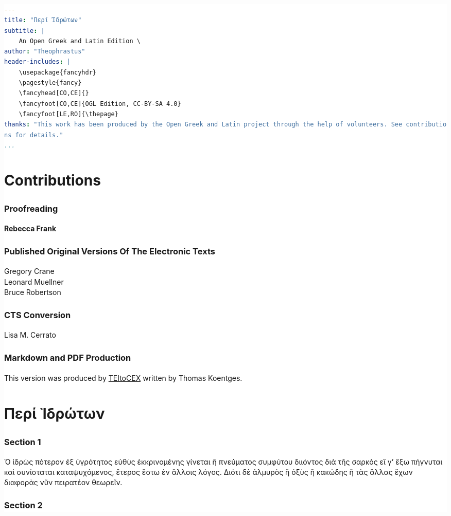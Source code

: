 ```yaml
---
title: "Περί Ἰδρώτων"
subtitle: |
	An Open Greek and Latin Edition \ 
author: "Theophrastus"
header-includes: | 
	\usepackage{fancyhdr}
	\pagestyle{fancy}
	\fancyhead[CO,CE]{}
	\fancyfoot[CO,CE]{OGL Edition, CC-BY-SA 4.0}
	\fancyfoot[LE,RO]{\thepage}
thanks: "This work has been produced by the Open Greek and Latin project through the help of volunteers. See contributions for details."
...
```


# Contributions

### Proofreading

**Rebecca Frank**  

### Published Original Versions Of The Electronic Texts

Gregory Crane  
Leonard Muellner  
Bruce Robertson  
  
### CTS Conversion

Lisa M. Cerrato  
  
### Markdown and PDF Production

This version was produced by [TEItoCEX](https://github.com/ThomasK81/TEItoCEX) written by Thomas Koentges.

# Περί Ἰδρώτων

### Section 1

<p rend="indent"><pb facs="uiug.30112023840660-1583374486redo_0430"/><milestone unit="page" n="403" type="print"/>Ὁ ἱδρὼς πότερον ἐξ ὑγρότητος εὐθὺς ἐκκρινομένης γίνεται ἢ πνεύματος συμφύτου διιόντος διὰ τῆς σαρκὸς εἴ γʼ ἔξω πήγνυται καὶ συνίσταται καταψυχόμενος, ἕτερος ἔστω ἐν ἄλλοις λόγος. Διότι δὲ ἁλμυρὸς ἢ ὀξὺς ἢ κακώδης ἢ τὰς ἄλλας ἔχων διαφορὰς νῦν πειρατέον θεωρεῖν. </p>


### Section 2
